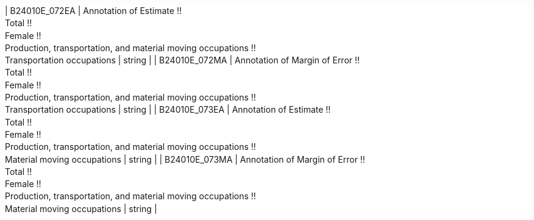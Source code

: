 | B24010E_072EA | Annotation of Estimate !!<br>Total !!<br>Female !!<br>Production, transportation, and material moving occupations !!<br>Transportation occupations | string |
| B24010E_072MA | Annotation of Margin of Error !!<br>Total !!<br>Female !!<br>Production, transportation, and material moving occupations !!<br>Transportation occupations | string |
| B24010E_073EA | Annotation of Estimate !!<br>Total !!<br>Female !!<br>Production, transportation, and material moving occupations !!<br>Material moving occupations | string |
| B24010E_073MA | Annotation of Margin of Error !!<br>Total !!<br>Female !!<br>Production, transportation, and material moving occupations !!<br>Material moving occupations | string |


